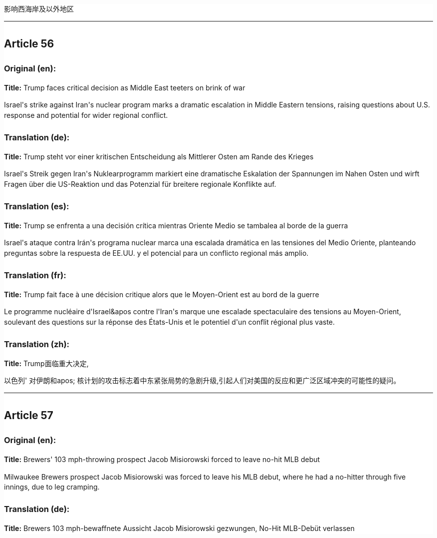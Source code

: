 影响西海岸及以外地区

---

## Article 56
### Original (en):
**Title:** Trump faces critical decision as Middle East teeters on brink of war

Israel&apos;s strike against Iran&apos;s nuclear program marks a dramatic escalation in Middle Eastern tensions, raising questions about U.S. response and potential for wider regional conflict.

### Translation (de):
**Title:** Trump steht vor einer kritischen Entscheidung als Mittlerer Osten am Rande des Krieges

Israel&apos;s Streik gegen Iran&apos;s Nuklearprogramm markiert eine dramatische Eskalation der Spannungen im Nahen Osten und wirft Fragen über die US-Reaktion und das Potenzial für breitere regionale Konflikte auf.

### Translation (es):
**Title:** Trump se enfrenta a una decisión crítica mientras Oriente Medio se tambalea al borde de la guerra

Israel&apos;s ataque contra Irán&apos;s programa nuclear marca una escalada dramática en las tensiones del Medio Oriente, planteando preguntas sobre la respuesta de EE.UU. y el potencial para un conflicto regional más amplio.

### Translation (fr):
**Title:** Trump fait face à une décision critique alors que le Moyen-Orient est au bord de la guerre

Le programme nucléaire d'Israel&apos contre l'Iran&apos;s marque une escalade spectaculaire des tensions au Moyen-Orient, soulevant des questions sur la réponse des États-Unis et le potentiel d'un conflit régional plus vaste.

### Translation (zh):
**Title:** Trump面临重大决定,

以色列&apos; 对伊朗和apos; 核计划的攻击标志着中东紧张局势的急剧升级,引起人们对美国的反应和更广泛区域冲突的可能性的疑问。

---

## Article 57
### Original (en):
**Title:** Brewers' 103 mph-throwing prospect Jacob Misiorowski forced to leave no-hit MLB debut

Milwaukee Brewers prospect Jacob Misiorowski was forced to leave his MLB debut, where he had a no-hitter through five innings, due to leg cramping.

### Translation (de):
**Title:** Brewers 103 mph-bewaffnete Aussicht Jacob Misiorowski gezwungen, No-Hit MLB-Debüt verlassen
